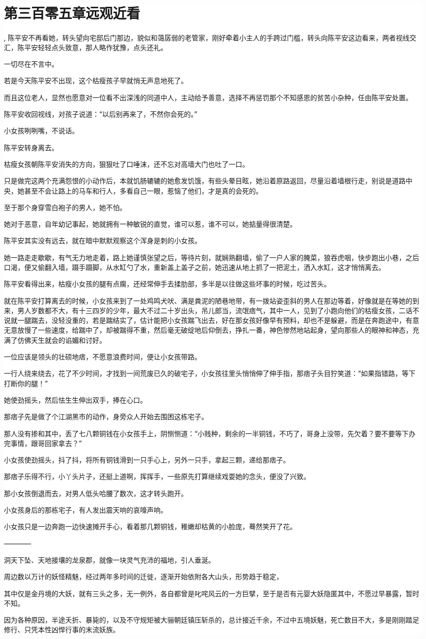 # 第三百零五章远观近看
,  陈平安不再看她，转头望向宅邸后门那边，貌似和蔼孱弱的老管家，刚好牵着小主人的手跨过门槛，转头向陈平安这边看来，两者视线交汇，陈平安轻轻点头致意，那人略作犹豫，点头还礼。

   一切尽在不言中。

   若是今天陈平安不出现，这个枯瘦孩子早就悄无声息地死了。

   而且这位老人，显然也愿意对一位看不出深浅的同道中人，主动给予善意，选择不再惩罚那个不知感恩的贫苦小杂种，任由陈平安处置。

   陈平安收回视线，对孩子说道：“以后别再来了，不然你会死的。”

   小女孩咧咧嘴，不说话。

   陈平安转身离去。

   枯瘦女孩朝陈平安消失的方向，狠狠吐了口唾沫，还不忘对高墙大门也吐了一口。

   只是做完这两个充满怨恨的小动作后，本就饥肠辘辘的她愈发饥饿，有些头晕目眩，她沿着原路返回，尽量沿着墙根行走，别说是道路中央，她甚至不会让路上的马车和行人，多看自己一眼，惹恼了他们，才是真的会死的。

   至于那个身穿雪白袍子的男人，她不怕。

   她对于恶意，自年幼记事起，她就拥有一种敏锐的直觉，谁可以惹，谁不可以，她掂量得很清楚。

   陈平安其实没有远去，就在暗中默默观察这个浑身是刺的小女孩。

   她一路走走歇歇，有气无力地走着，路上她谨慎张望之后，等待片刻，就娴熟翻墙，偷了一户人家的腌菜，狼吞虎咽，快步跑出小巷，之后口渴，便又偷翻入墙，蹑手蹑脚，从水缸勺了水，重新盖上盖子之前，她迅速从地上抓了一把泥土，洒入水缸，这才悄悄离去。

   陈平安看得出来，枯瘦小女孩的腿有点瘸，还经常伸手去揉肋部，多半是以往做这些坏事的时候，吃过苦头。

   就在陈平安打算离去的时候，小女孩来到了一处鸡鸣犬吠、满是粪泥的陋巷地带，有一拨站姿歪斜的男人在那边等着，好像就是在等她的到来，男人岁数都不大，有十三四岁的少年，最大不过二十岁出头，吊儿郎当，流氓痞气，其中一人，见到了小跑向他们的枯瘦女孩，二话不说就一腿踹去，没轻没重的，若是踹结实了，估计能把小女孩踹飞出去，好在那女孩好像早有预料，却也不是躲避，而是在奔跑途中，有意无意放慢了一些速度，给踹中了，却被踹得不重，然后毫无破绽地后仰倒去，挣扎一番，神色惨然地站起身，望向那些人的眼神和神态，充满了仿佛天生就会的谄媚和讨好。

   一位应该是领头的壮硕地痞，不愿意浪费时间，便让小女孩带路。

   一行人绕来绕去，花了不少时间，才找到一间荒废已久的破宅子，小女孩往里头悄悄伸了伸手指，那痞子头目狞笑道：“如果指错路，等下打断你的腿！”

   她使劲摇头，然后怯生生伸出双手，捧在心口。

   那痞子先是做了个江湖黑市的动作，身旁众人开始去围困这栋宅子。

   那人没有掺和其中，丢了七八颗铜钱在小女孩手上，阴恻恻道：“小贱种，剩余的一半铜钱，不巧了，哥身上没带，先欠着？要不要等下办完事情，跟哥回家拿去？”

   小女孩使劲摇头，抖了抖，将所有铜钱滑到一只手心上，另外一只手，拿起三颗，递给那痞子。

   那痞子乐得不行，小丫头片子，还挺上道啊，挥挥手，一些原先打算继续戏耍她的念头，便没了兴致。

   那小女孩倒退而去，对男人低头哈腰了数次，这才转头跑开。

   小女孩身后的那栋宅子，有人发出震天响的哀嚎声响。

   小女孩只是一边奔跑一边快速摊开手心，看着那几颗铜钱，稚嫩却枯黄的小脸庞，蓦然笑开了花。

   ————

   洞天下坠、天地接壤的龙泉郡，就像一块灵气充沛的福地，引人垂涎。

   周边数以万计的妖怪精魅，经过两年多时间的迁徙，逐渐开始依附各大山头，形势趋于稳定，

   其中仅是金丹境的大妖，就有三头之多，无一例外，各自都曾是叱咤风云的一方巨擘，至于是否有元婴大妖隐匿其中，不愿过早暴露，暂时不知。

   因为各种原因，半途夭折、暴毙的，以及不守规矩被大骊朝廷镇压斩杀的，总计接近千余，不过中五境妖魅，死亡数目不大，多是刚刚踏足修行、只凭本性凶悍行事的末流妖族。
